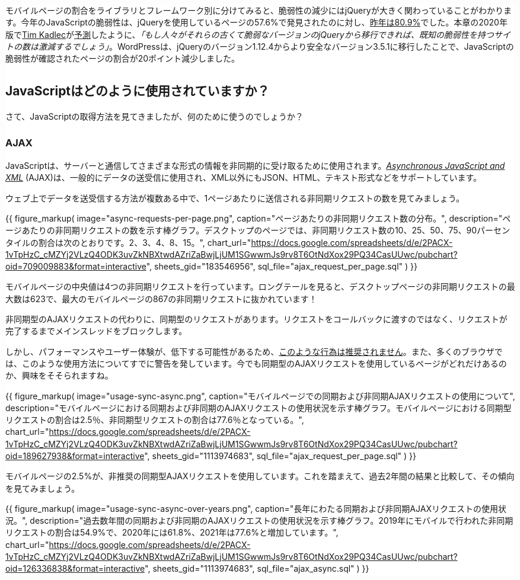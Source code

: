 モバイルページの割合をライブラリとフレームワーク別に分けてみると、脆弱性の減少にはjQueryが大きく関わっていることがわかります。今年のJavaScriptの脆弱性は、jQueryを使用しているページの57.6%で発見されたのに対し、[昨年は80.9%](../2020/javascript#fig-31)でした。本章の2020年版で[Tim Kadlec](../2020/contributors#tkadlec)が[予測](../2020/javascript#fig-31)したように、<em>「もし人々がそれらの古くて脆弱なバージョンのjQueryから移行できれば、既知の脆弱性を持つサイトの数は激減するでしょう」</em>。WordPressは、jQueryのバージョン1.12.4からより安全なバージョン3.5.1に移行したことで、JavaScriptの脆弱性が確認されたページの割合が20ポイント減少しました。

## JavaScriptはどのように使用されていますか？

さて、JavaScriptの取得方法を見てきましたが、何のために使うのでしょうか？

### AJAX

JavaScriptは、サーバーと通信してさまざまな形式の情報を非同期的に受け取るために使用されます。[_Asynchronous JavaScript and XML_](https://developer.mozilla.org/en-US/docs/Web/Guide/AJAX/Getting_Started) (AJAX)は、一般的にデータの送受信に使用され、XML以外にもJSON、HTML、テキスト形式などをサポートしています。

ウェブ上でデータを送受信する方法が複数ある中で、1ページあたりに送信される非同期リクエストの数を見てみましょう。

{{ figure_markup(
  image="async-requests-per-page.png",
  caption="ページあたりの非同期リクエスト数の分布。",
  description="ページあたりの非同期リクエストの数を示す棒グラフ。デスクトップのページでは、非同期リクエスト数の10、25、50、75、90パーセンタイルの割合は次のとおりです。2、3、4、8、15。",
  chart_url="https://docs.google.com/spreadsheets/d/e/2PACX-1vTpHzC_cMZYj2VLzQ4ODK3uvZkNBXtwdAZriZaBwjLjUM1SGwwmJs9rv8T6OtNdXox29PQ34CasUUwc/pubchart?oid=709009883&format=interactive",
  sheets_gid="183546956",
  sql_file="ajax_request_per_page.sql"
  )
}}

モバイルページの中央値は4つの非同期リクエストを行っています。ロングテールを見ると、デスクトップページの非同期リクエストの最大数は623で、最大のモバイルページの867の非同期リクエストに抜かれています！

非同期型のAJAXリクエストの代わりに、同期型のリクエストがあります。リクエストをコールバックに渡すのではなく、リクエストが完了するまでメインスレッドをブロックします。

しかし、パフォーマンスやユーザー体験が、低下する可能性があるため、[このような行為は推奨されません](https://developer.mozilla.org/ja/docs/Web/API/XMLHttpRequest/Synchronous_and_Asynchronous_Requests#synchronous_request)。また、多くのブラウザでは、このような使用方法についてすでに警告を発しています。今でも同期型のAJAXリクエストを使用しているページがどれだけあるのか、興味をそそられますね。

{{ figure_markup(
  image="usage-sync-async.png",
  caption="モバイルページでの同期および非同期AJAXリクエストの使用について",
  description="モバイルページにおける同期および非同期のAJAXリクエストの使用状況を示す棒グラフ。モバイルページにおける同期型リクエストの割合は2.5％、非同期型リクエストの割合は77.6％となっている。",
  chart_url="https://docs.google.com/spreadsheets/d/e/2PACX-1vTpHzC_cMZYj2VLzQ4ODK3uvZkNBXtwdAZriZaBwjLjUM1SGwwmJs9rv8T6OtNdXox29PQ34CasUUwc/pubchart?oid=189627938&format=interactive",
  sheets_gid="1113974683",
  sql_file="ajax_request_per_page.sql"
  )
}}

モバイルページの2.5%が、非推奨の同期型AJAXリクエストを使用しています。これを踏まえて、過去2年間の結果と比較して、その傾向を見てみましょう。

{{ figure_markup(
  image="usage-sync-async-over-years.png",
  caption="長年にわたる同期および非同期AJAXリクエストの使用状況。",
  description="過去数年間の同期および非同期のAJAXリクエストの使用状況を示す棒グラフ。2019年にモバイルで行われた非同期リクエストの割合は54.9%で、2020年には61.8%、2021年は77.6%と増加しています。",
  chart_url="https://docs.google.com/spreadsheets/d/e/2PACX-1vTpHzC_cMZYj2VLzQ4ODK3uvZkNBXtwdAZriZaBwjLjUM1SGwwmJs9rv8T6OtNdXox29PQ34CasUUwc/pubchart?oid=126336838&format=interactive",
  sheets_gid="1113974683",
  sql_file="ajax_async.sql"
  )
}}
